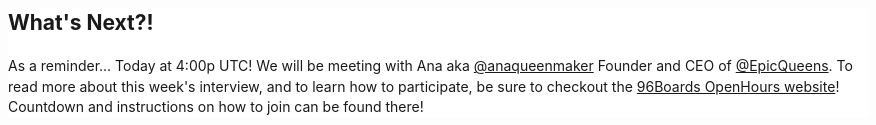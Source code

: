 ## What's Next?!

As a reminder... Today at 4:00p UTC! We will be meeting with Ana aka [@anaqueenmaker](https://www.instagram.com/anaqueenmaker/) Founder and CEO of [@EpicQueens](https://www.instagram.com/epicqueens/). To read more about this week's interview, and to learn how to participate, be sure to checkout the [96Boards OpenHours website](https://www.96boards.org/openhours/)! Countdown and instructions on how to join can be found there!